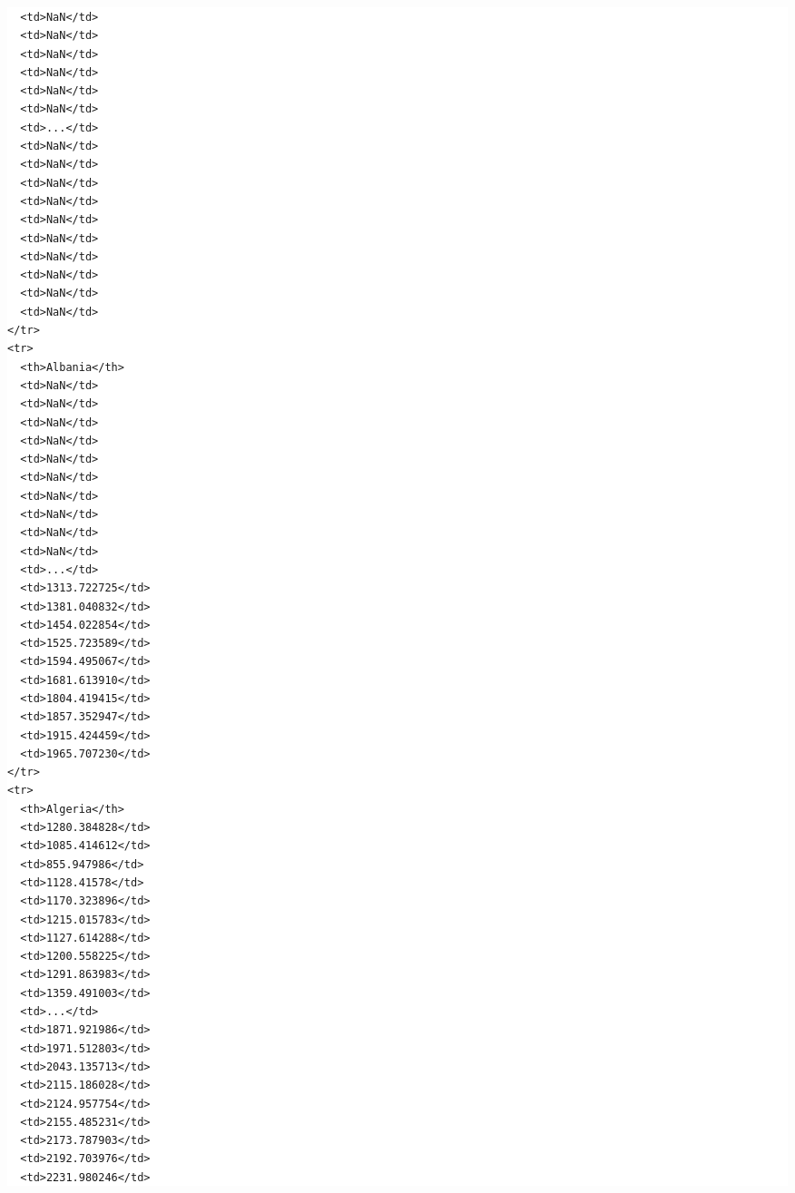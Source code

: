      <td>NaN</td>
      <td>NaN</td>
      <td>NaN</td>
      <td>NaN</td>
      <td>NaN</td>
      <td>NaN</td>
      <td>...</td>
      <td>NaN</td>
      <td>NaN</td>
      <td>NaN</td>
      <td>NaN</td>
      <td>NaN</td>
      <td>NaN</td>
      <td>NaN</td>
      <td>NaN</td>
      <td>NaN</td>
      <td>NaN</td>
    </tr>
    <tr>
      <th>Albania</th>
      <td>NaN</td>
      <td>NaN</td>
      <td>NaN</td>
      <td>NaN</td>
      <td>NaN</td>
      <td>NaN</td>
      <td>NaN</td>
      <td>NaN</td>
      <td>NaN</td>
      <td>NaN</td>
      <td>...</td>
      <td>1313.722725</td>
      <td>1381.040832</td>
      <td>1454.022854</td>
      <td>1525.723589</td>
      <td>1594.495067</td>
      <td>1681.613910</td>
      <td>1804.419415</td>
      <td>1857.352947</td>
      <td>1915.424459</td>
      <td>1965.707230</td>
    </tr>
    <tr>
      <th>Algeria</th>
      <td>1280.384828</td>
      <td>1085.414612</td>
      <td>855.947986</td>
      <td>1128.41578</td>
      <td>1170.323896</td>
      <td>1215.015783</td>
      <td>1127.614288</td>
      <td>1200.558225</td>
      <td>1291.863983</td>
      <td>1359.491003</td>
      <td>...</td>
      <td>1871.921986</td>
      <td>1971.512803</td>
      <td>2043.135713</td>
      <td>2115.186028</td>
      <td>2124.957754</td>
      <td>2155.485231</td>
      <td>2173.787903</td>
      <td>2192.703976</td>
      <td>2231.980246</td>